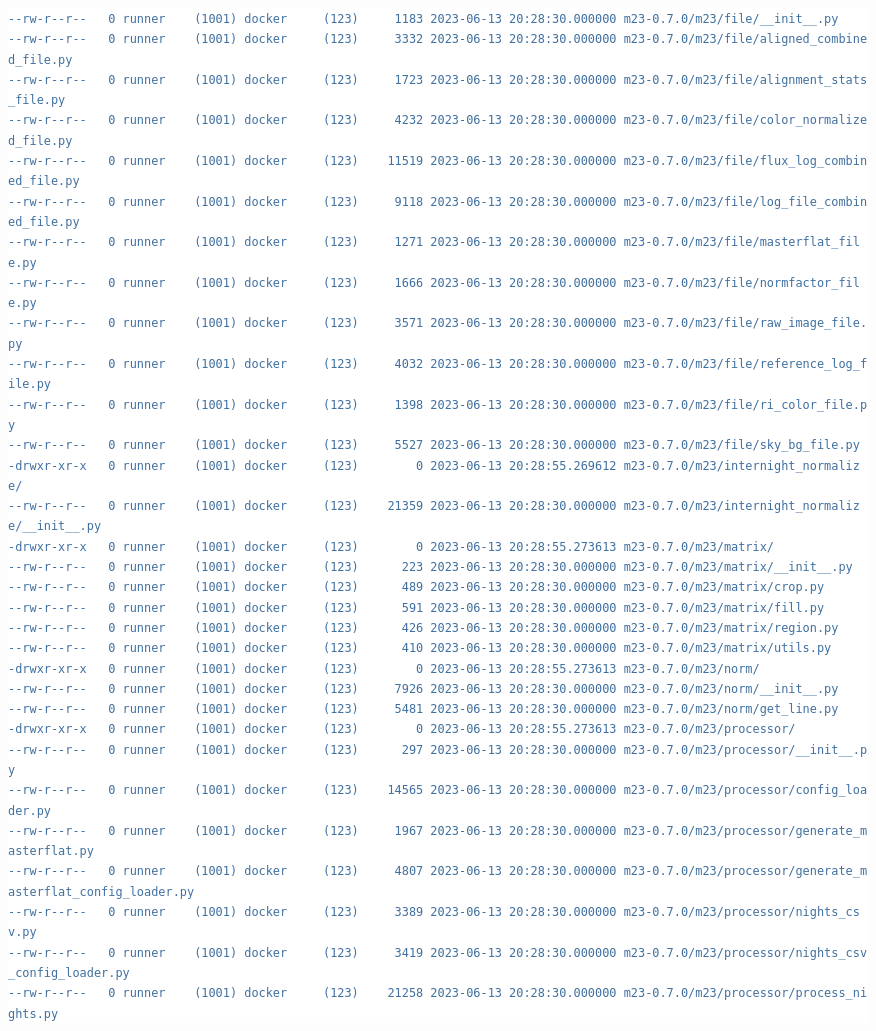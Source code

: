 ```diff
--rw-r--r--   0 runner    (1001) docker     (123)     1183 2023-06-13 20:28:30.000000 m23-0.7.0/m23/file/__init__.py
--rw-r--r--   0 runner    (1001) docker     (123)     3332 2023-06-13 20:28:30.000000 m23-0.7.0/m23/file/aligned_combined_file.py
--rw-r--r--   0 runner    (1001) docker     (123)     1723 2023-06-13 20:28:30.000000 m23-0.7.0/m23/file/alignment_stats_file.py
--rw-r--r--   0 runner    (1001) docker     (123)     4232 2023-06-13 20:28:30.000000 m23-0.7.0/m23/file/color_normalized_file.py
--rw-r--r--   0 runner    (1001) docker     (123)    11519 2023-06-13 20:28:30.000000 m23-0.7.0/m23/file/flux_log_combined_file.py
--rw-r--r--   0 runner    (1001) docker     (123)     9118 2023-06-13 20:28:30.000000 m23-0.7.0/m23/file/log_file_combined_file.py
--rw-r--r--   0 runner    (1001) docker     (123)     1271 2023-06-13 20:28:30.000000 m23-0.7.0/m23/file/masterflat_file.py
--rw-r--r--   0 runner    (1001) docker     (123)     1666 2023-06-13 20:28:30.000000 m23-0.7.0/m23/file/normfactor_file.py
--rw-r--r--   0 runner    (1001) docker     (123)     3571 2023-06-13 20:28:30.000000 m23-0.7.0/m23/file/raw_image_file.py
--rw-r--r--   0 runner    (1001) docker     (123)     4032 2023-06-13 20:28:30.000000 m23-0.7.0/m23/file/reference_log_file.py
--rw-r--r--   0 runner    (1001) docker     (123)     1398 2023-06-13 20:28:30.000000 m23-0.7.0/m23/file/ri_color_file.py
--rw-r--r--   0 runner    (1001) docker     (123)     5527 2023-06-13 20:28:30.000000 m23-0.7.0/m23/file/sky_bg_file.py
-drwxr-xr-x   0 runner    (1001) docker     (123)        0 2023-06-13 20:28:55.269612 m23-0.7.0/m23/internight_normalize/
--rw-r--r--   0 runner    (1001) docker     (123)    21359 2023-06-13 20:28:30.000000 m23-0.7.0/m23/internight_normalize/__init__.py
-drwxr-xr-x   0 runner    (1001) docker     (123)        0 2023-06-13 20:28:55.273613 m23-0.7.0/m23/matrix/
--rw-r--r--   0 runner    (1001) docker     (123)      223 2023-06-13 20:28:30.000000 m23-0.7.0/m23/matrix/__init__.py
--rw-r--r--   0 runner    (1001) docker     (123)      489 2023-06-13 20:28:30.000000 m23-0.7.0/m23/matrix/crop.py
--rw-r--r--   0 runner    (1001) docker     (123)      591 2023-06-13 20:28:30.000000 m23-0.7.0/m23/matrix/fill.py
--rw-r--r--   0 runner    (1001) docker     (123)      426 2023-06-13 20:28:30.000000 m23-0.7.0/m23/matrix/region.py
--rw-r--r--   0 runner    (1001) docker     (123)      410 2023-06-13 20:28:30.000000 m23-0.7.0/m23/matrix/utils.py
-drwxr-xr-x   0 runner    (1001) docker     (123)        0 2023-06-13 20:28:55.273613 m23-0.7.0/m23/norm/
--rw-r--r--   0 runner    (1001) docker     (123)     7926 2023-06-13 20:28:30.000000 m23-0.7.0/m23/norm/__init__.py
--rw-r--r--   0 runner    (1001) docker     (123)     5481 2023-06-13 20:28:30.000000 m23-0.7.0/m23/norm/get_line.py
-drwxr-xr-x   0 runner    (1001) docker     (123)        0 2023-06-13 20:28:55.273613 m23-0.7.0/m23/processor/
--rw-r--r--   0 runner    (1001) docker     (123)      297 2023-06-13 20:28:30.000000 m23-0.7.0/m23/processor/__init__.py
--rw-r--r--   0 runner    (1001) docker     (123)    14565 2023-06-13 20:28:30.000000 m23-0.7.0/m23/processor/config_loader.py
--rw-r--r--   0 runner    (1001) docker     (123)     1967 2023-06-13 20:28:30.000000 m23-0.7.0/m23/processor/generate_masterflat.py
--rw-r--r--   0 runner    (1001) docker     (123)     4807 2023-06-13 20:28:30.000000 m23-0.7.0/m23/processor/generate_masterflat_config_loader.py
--rw-r--r--   0 runner    (1001) docker     (123)     3389 2023-06-13 20:28:30.000000 m23-0.7.0/m23/processor/nights_csv.py
--rw-r--r--   0 runner    (1001) docker     (123)     3419 2023-06-13 20:28:30.000000 m23-0.7.0/m23/processor/nights_csv_config_loader.py
--rw-r--r--   0 runner    (1001) docker     (123)    21258 2023-06-13 20:28:30.000000 m23-0.7.0/m23/processor/process_nights.py
```